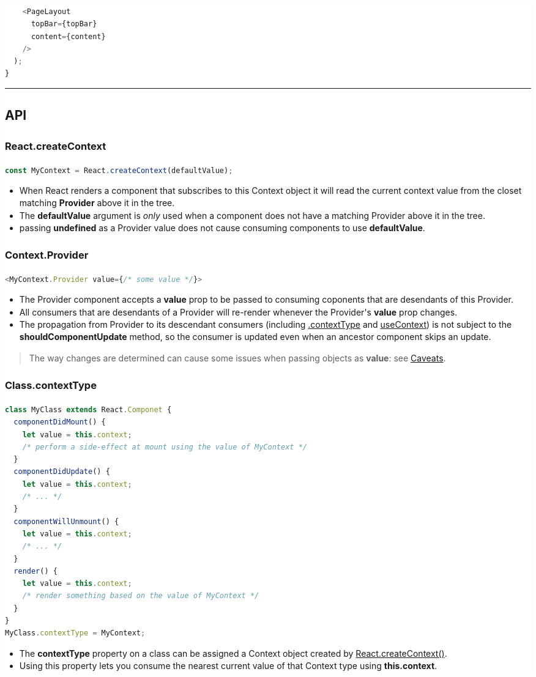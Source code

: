 ```js
    <PageLayout
      topBar={topBar}
      content={content}
    />
  );
}
```

---

## API
### React.createContext
```js
const MyContext = React.createContext(defaultValue);
```
- When React renders a component that subscribes to this Context object it will read the current context value from the closet matching **Provider** above it in the tree.
- The **defaultValue** argument is _only_ used when a component does not have a matching Provider above it in the tree.
- passing **undefined** as a Provider value does not cause consuming components to use **defaultValue**.

### Context.Provider
```js
<MyContext.Provider value={/* some value */}>
```
- The Provider component accepts a **value** prop to be passed to consuming coponents that are desendants of this Provider.
- All consumers that are desendants of a Provider will re-render whenever the Provider's **value** prop changes.
- The propagation from Provider to its descendant consumers (including [.contextType](https://reactjs.org/docs/context.html#classcontexttype) and [useContext](https://reactjs.org/docs/hooks-reference.html#usecontext)) is not subject to the **shouldComponentUpdate** method, so the consumer is updated even when an ancestor component skips an update.
> The way changes are determined can cause some issues when passing objects as **value**: see [Caveats](https://reactjs.org/docs/context.html#caveats).

### Class.contextType
```js
class MyClass extends React.Componet {
  componentDidMount() {
    let value = this.context;
    /* perform a side-effect at mount using the value of MyContext */
  }
  componentDidUpdate() {
    let value = this.context;
    /* ... */
  }
  componentWillUnmount() {
    let value = this.context;
    /* ... */
  }
  render() {
    let value = this.context;
    /* render something based on the value of MyContext */
  }
}
MyClass.contextType = MyContext;
```
- The **contextType** property on a class can be assigned a Context object created by [React.createContext()](https://reactjs.org/docs/context.html#reactcreatecontext).
- Using this property lets you consume the nearest current value of that Context type using **this.context**.